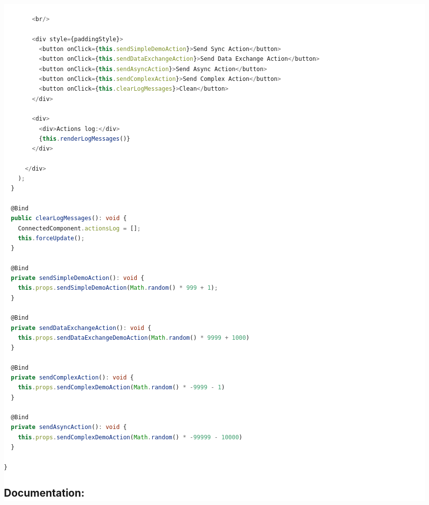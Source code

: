 ```typescript jsx

        <br/>

        <div style={paddingStyle}>
          <button onClick={this.sendSimpleDemoAction}>Send Sync Action</button>
          <button onClick={this.sendDataExchangeAction}>Send Data Exchange Action</button>
          <button onClick={this.sendAsyncAction}>Send Async Action</button>
          <button onClick={this.sendComplexAction}>Send Complex Action</button>
          <button onClick={this.clearLogMessages}>Clean</button>
        </div>

        <div>
          <div>Actions log:</div>
          {this.renderLogMessages()}
        </div>

      </div>
    );
  }

  @Bind
  public clearLogMessages(): void {
    ConnectedComponent.actionsLog = [];
    this.forceUpdate();
  }

  @Bind
  private sendSimpleDemoAction(): void {
    this.props.sendSimpleDemoAction(Math.random() * 999 + 1);
  }

  @Bind
  private sendDataExchangeAction(): void {
    this.props.sendDataExchangeDemoAction(Math.random() * 9999 + 1000)
  }

  @Bind
  private sendComplexAction(): void {
    this.props.sendComplexDemoAction(Math.random() * -9999 - 1)
  }

  @Bind
  private sendAsyncAction(): void {
    this.props.sendComplexDemoAction(Math.random() * -99999 - 10000)
  }

}
```

## Documentation:
